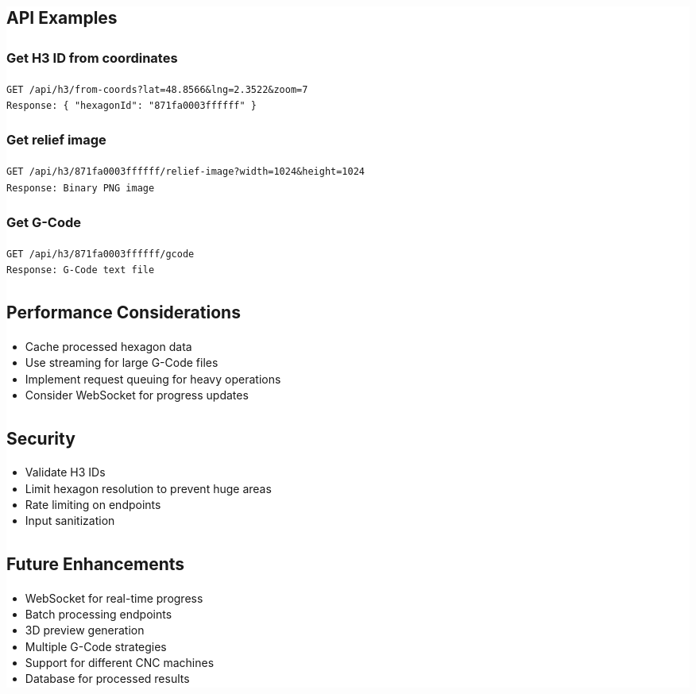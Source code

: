 ## API Examples

### Get H3 ID from coordinates
```
GET /api/h3/from-coords?lat=48.8566&lng=2.3522&zoom=7
Response: { "hexagonId": "871fa0003ffffff" }
```

### Get relief image
```
GET /api/h3/871fa0003ffffff/relief-image?width=1024&height=1024
Response: Binary PNG image
```

### Get G-Code
```
GET /api/h3/871fa0003ffffff/gcode
Response: G-Code text file
```

## Performance Considerations
- Cache processed hexagon data
- Use streaming for large G-Code files
- Implement request queuing for heavy operations
- Consider WebSocket for progress updates

## Security
- Validate H3 IDs
- Limit hexagon resolution to prevent huge areas
- Rate limiting on endpoints
- Input sanitization

## Future Enhancements
- WebSocket for real-time progress
- Batch processing endpoints
- 3D preview generation
- Multiple G-Code strategies
- Support for different CNC machines
- Database for processed results 
